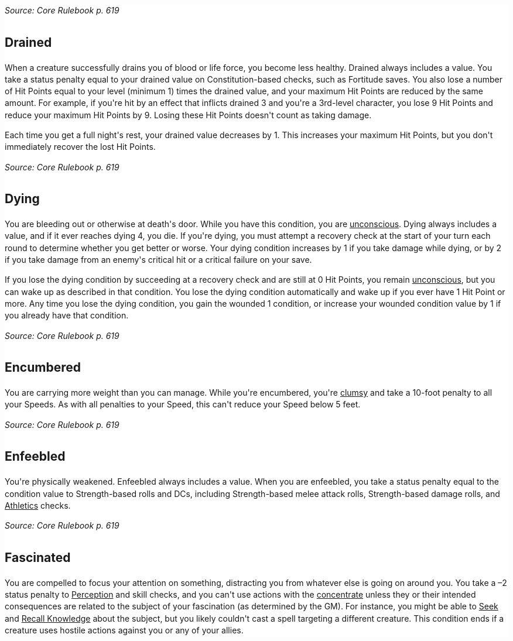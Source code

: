 _Source: Core Rulebook p. 619_

## Drained

When a creature successfully drains you of blood or life force, you become less healthy. Drained always includes a value. You take a status penalty equal to your drained value on Constitution-based checks, such as Fortitude saves. You also lose a number of Hit Points equal to your level (minimum 1) times the drained value, and your maximum Hit Points are reduced by the same amount. For example, if you're hit by an effect that inflicts drained 3 and you're a 3rd-level character, you lose 9 Hit Points and reduce your maximum Hit Points by 9. Losing these Hit Points doesn't count as taking damage.

Each time you get a full night's rest, your drained value decreases by 1. This increases your maximum Hit Points, but you don't immediately recover the lost Hit Points.

_Source: Core Rulebook p. 619_

## Dying

You are bleeding out or otherwise at death's door. While you have this condition, you are [unconscious](conditions.md#Unconscious). Dying always includes a value, and if it ever reaches dying 4, you die. If you're dying, you must attempt a recovery check at the start of your turn each round to determine whether you get better or worse. Your dying condition increases by 1 if you take damage while dying, or by 2 if you take damage from an enemy's critical hit or a critical failure on your save.

If you lose the dying condition by succeeding at a recovery check and are still at 0 Hit Points, you remain [unconscious](conditions.md#Unconscious), but you can wake up as described in that condition. You lose the dying condition automatically and wake up if you ever have 1 Hit Point or more. Any time you lose the dying condition, you gain the wounded 1 condition, or increase your wounded condition value by 1 if you already have that condition.

_Source: Core Rulebook p. 619_

## Encumbered

You are carrying more weight than you can manage. While you're encumbered, you're [clumsy](conditions.md#Clumsy) and take a 10-foot penalty to all your Speeds. As with all penalties to your Speed, this can't reduce your Speed below 5 feet.

_Source: Core Rulebook p. 619_

## Enfeebled

You're physically weakened. Enfeebled always includes a value. When you are enfeebled, you take a status penalty equal to the condition value to Strength-based rolls and DCs, including Strength-based melee attack rolls, Strength-based damage rolls, and [Athletics](../Compendium/skills.md#Athletics) checks.

_Source: Core Rulebook p. 619_

## Fascinated

You are compelled to focus your attention on something, distracting you from whatever else is going on around you. You take a –2 status penalty to [Perception](../Compendium/skills.md#Perception) and skill checks, and you can't use actions with the [concentrate](traits/concentrate.md) unless they or their intended consequences are related to the subject of your fascination (as determined by the GM). For instance, you might be able to [Seek](actions/seek.md) and [Recall Knowledge](actions/recall-knowledge.md) about the subject, but you likely couldn't cast a spell targeting a different creature. This condition ends if a creature uses hostile actions against you or any of your allies.
